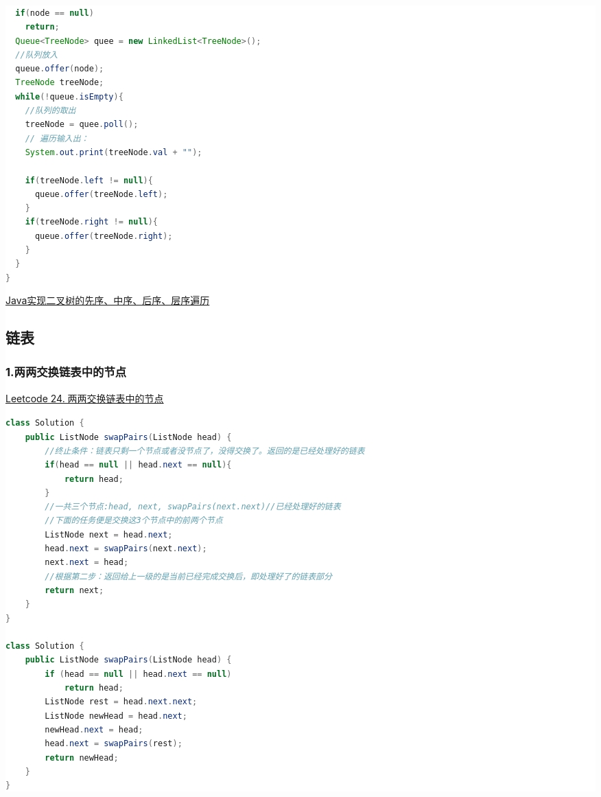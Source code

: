 ```java
  if(node == null)
    return;
  Queue<TreeNode> quee = new LinkedList<TreeNode>();
  //队列放入
  queue.offer(node);
  TreeNode treeNode;
  while(!queue.isEmpty){
    //队列的取出
    treeNode = quee.poll();
    // 遍历输入出：
    System.out.print(treeNode.val + "");
    
    if(treeNode.left != null){
      queue.offer(treeNode.left);
    }
    if(treeNode.right != null){
      queue.offer(treeNode.right);
    }
  }
}
```

[Java实现二叉树的先序、中序、后序、层序遍历](https://www.cnblogs.com/morethink/p/7265817.html)



## 链表

### 1.两两交换链表中的节点

[Leetcode 24. 两两交换链表中的节点](https://leetcode-cn.com/problems/swap-nodes-in-pairs/)

```java
class Solution {
    public ListNode swapPairs(ListNode head) {
      	//终止条件：链表只剩一个节点或者没节点了，没得交换了。返回的是已经处理好的链表
        if(head == null || head.next == null){
            return head;
        }
      	//一共三个节点:head, next, swapPairs(next.next)//已经处理好的链表
      	//下面的任务便是交换这3个节点中的前两个节点
        ListNode next = head.next;
        head.next = swapPairs(next.next);
        next.next = head;
      	//根据第二步：返回给上一级的是当前已经完成交换后，即处理好了的链表部分
        return next;
    }
}

class Solution {
    public ListNode swapPairs(ListNode head) {
        if (head == null || head.next == null)  
            return head;
        ListNode rest = head.next.next;
        ListNode newHead = head.next;
        newHead.next = head;
        head.next = swapPairs(rest);
        return newHead;
    }
}
```
